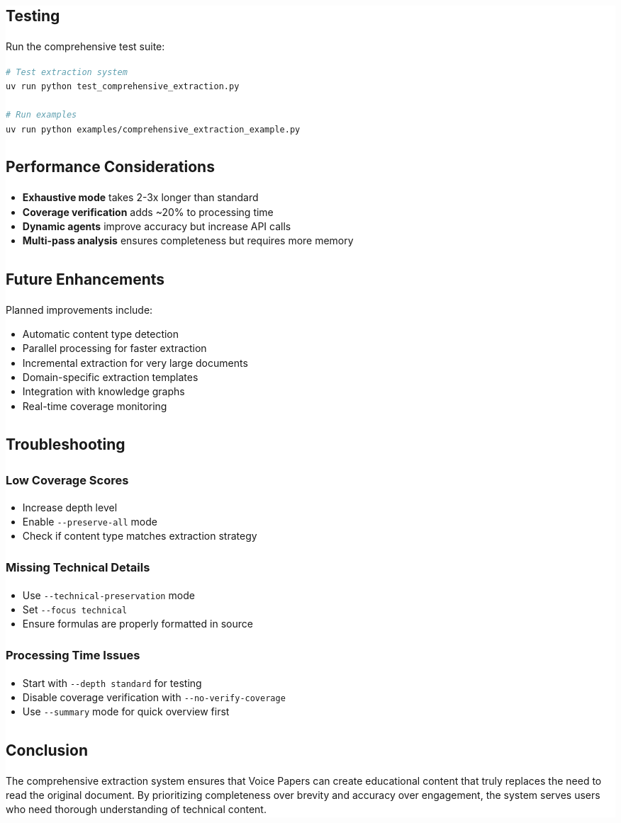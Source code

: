 ## Testing

Run the comprehensive test suite:

```bash
# Test extraction system
uv run python test_comprehensive_extraction.py

# Run examples
uv run python examples/comprehensive_extraction_example.py
```

## Performance Considerations

- **Exhaustive mode** takes 2-3x longer than standard
- **Coverage verification** adds ~20% to processing time
- **Dynamic agents** improve accuracy but increase API calls
- **Multi-pass analysis** ensures completeness but requires more memory

## Future Enhancements

Planned improvements include:
- Automatic content type detection
- Parallel processing for faster extraction
- Incremental extraction for very large documents
- Domain-specific extraction templates
- Integration with knowledge graphs
- Real-time coverage monitoring

## Troubleshooting

### Low Coverage Scores
- Increase depth level
- Enable `--preserve-all` mode
- Check if content type matches extraction strategy

### Missing Technical Details
- Use `--technical-preservation` mode
- Set `--focus technical`
- Ensure formulas are properly formatted in source

### Processing Time Issues
- Start with `--depth standard` for testing
- Disable coverage verification with `--no-verify-coverage`
- Use `--summary` mode for quick overview first

## Conclusion

The comprehensive extraction system ensures that Voice Papers can create educational content that truly replaces the need to read the original document. By prioritizing completeness over brevity and accuracy over engagement, the system serves users who need thorough understanding of technical content.
